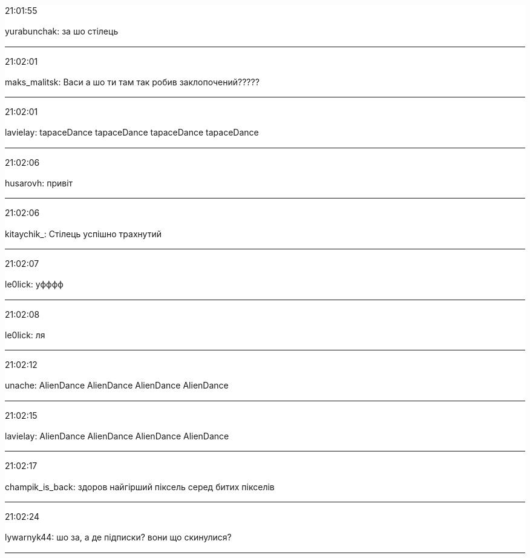 21:01:55

yurabunchak: за шо стілець

---

21:02:01

maks_malitsk: Васи а шо ти там так робив заклопочений?????

---

21:02:01

lavielay: tapaceDance tapaceDance tapaceDance tapaceDance

---

21:02:06

husarovh: привіт

---

21:02:06

kitaychik_: Стілець успішно трахнутий

---

21:02:07

le0lick: уфффф

---

21:02:08

le0lick: ля

---

21:02:12

unache: AlienDance AlienDance AlienDance AlienDance

---

21:02:15

lavielay: AlienDance AlienDance AlienDance AlienDance

---

21:02:17

champik_is_back: здоров найгірший піксель серед битих пікселів

---

21:02:24

lywarnyk44: шо за, а де підписки? вони що скинулися?

---